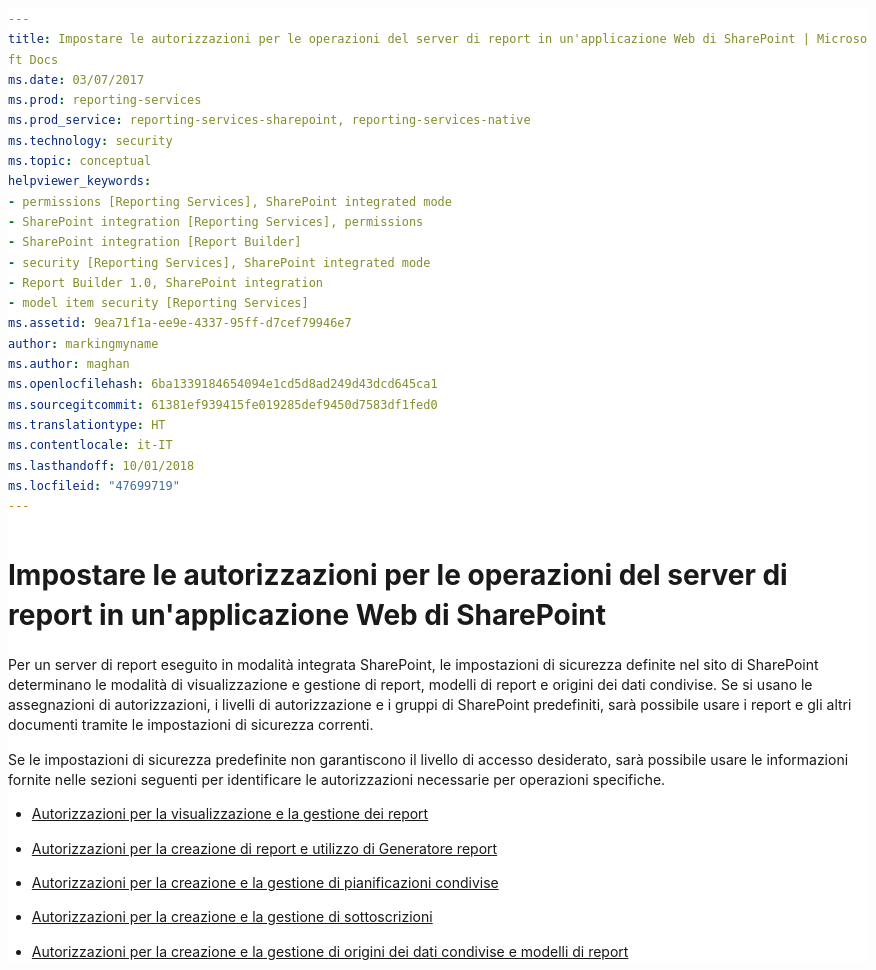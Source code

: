 ```yaml
---
title: Impostare le autorizzazioni per le operazioni del server di report in un'applicazione Web di SharePoint | Microsoft Docs
ms.date: 03/07/2017
ms.prod: reporting-services
ms.prod_service: reporting-services-sharepoint, reporting-services-native
ms.technology: security
ms.topic: conceptual
helpviewer_keywords:
- permissions [Reporting Services], SharePoint integrated mode
- SharePoint integration [Reporting Services], permissions
- SharePoint integration [Report Builder]
- security [Reporting Services], SharePoint integrated mode
- Report Builder 1.0, SharePoint integration
- model item security [Reporting Services]
ms.assetid: 9ea71f1a-ee9e-4337-95ff-d7cef79946e7
author: markingmyname
ms.author: maghan
ms.openlocfilehash: 6ba1339184654094e1cd5d8ad249d43dcd645ca1
ms.sourcegitcommit: 61381ef939415fe019285def9450d7583df1fed0
ms.translationtype: HT
ms.contentlocale: it-IT
ms.lasthandoff: 10/01/2018
ms.locfileid: "47699719"
---
```

# <a name="set-permissions-for-report-server-operations-in-a-sharepoint-web-application"></a>Impostare le autorizzazioni per le operazioni del server di report in un'applicazione Web di SharePoint
  Per un server di report eseguito in modalità integrata SharePoint, le impostazioni di sicurezza definite nel sito di SharePoint determinano le modalità di visualizzazione e gestione di report, modelli di report e origini dei dati condivise. Se si usano le assegnazioni di autorizzazioni, i livelli di autorizzazione e i gruppi di SharePoint predefiniti, sarà possibile usare i report e gli altri documenti tramite le impostazioni di sicurezza correnti.  
  
 Se le impostazioni di sicurezza predefinite non garantiscono il livello di accesso desiderato, sarà possibile usare le informazioni fornite nelle sezioni seguenti per identificare le autorizzazioni necessarie per operazioni specifiche.  
  
-   [Autorizzazioni per la visualizzazione e la gestione dei report](#permissionReports)  
  
-   [Autorizzazioni per la creazione di report e utilizzo di Generatore report](#permissionReportBuilder)  
  
-   [Autorizzazioni per la creazione e la gestione di pianificazioni condivise](#permissionSharedSchedules)  
  
-   [Autorizzazioni per la creazione e la gestione di sottoscrizioni](#permissionSubscriptions)  
  
-   [Autorizzazioni per la creazione e la gestione di origini dei dati condivise e modelli di report](#permissionDataSources)  
  